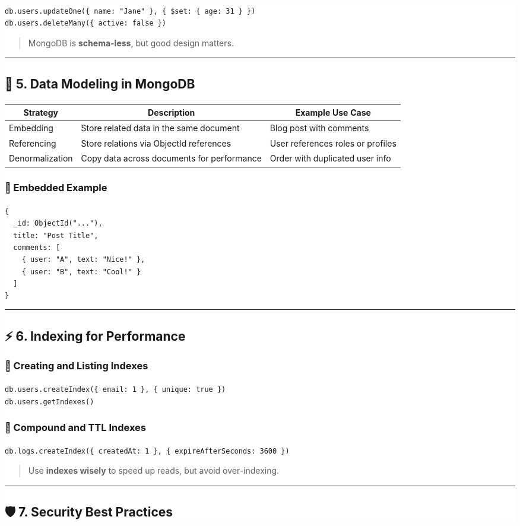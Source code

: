 ```
db.users.updateOne({ name: "Jane" }, { $set: { age: 31 } })
db.users.deleteMany({ active: false })
```

> MongoDB is **schema-less**, but good design matters.

---

## 📐 5. Data Modeling in MongoDB

| Strategy         | Description                                          | Example Use Case                     |
|------------------|------------------------------------------------------|--------------------------------------|
| Embedding        | Store related data in the same document              | Blog post with comments              |
| Referencing      | Store relations via ObjectId references              | User references roles or profiles    |
| Denormalization  | Copy data across documents for performance           | Order with duplicated user info      |

### 🔹 Embedded Example

```
{
  _id: ObjectId("..."),
  title: "Post Title",
  comments: [
    { user: "A", text: "Nice!" },
    { user: "B", text: "Cool!" }
  ]
}
```

---

## ⚡ 6. Indexing for Performance

### 🔹 Creating and Listing Indexes

```
db.users.createIndex({ email: 1 }, { unique: true })
db.users.getIndexes()
```

### 🔹 Compound and TTL Indexes

```
db.logs.createIndex({ createdAt: 1 }, { expireAfterSeconds: 3600 })
```

> Use **indexes wisely** to speed up reads, but avoid over-indexing.

---

## 🛡️ 7. Security Best Practices
